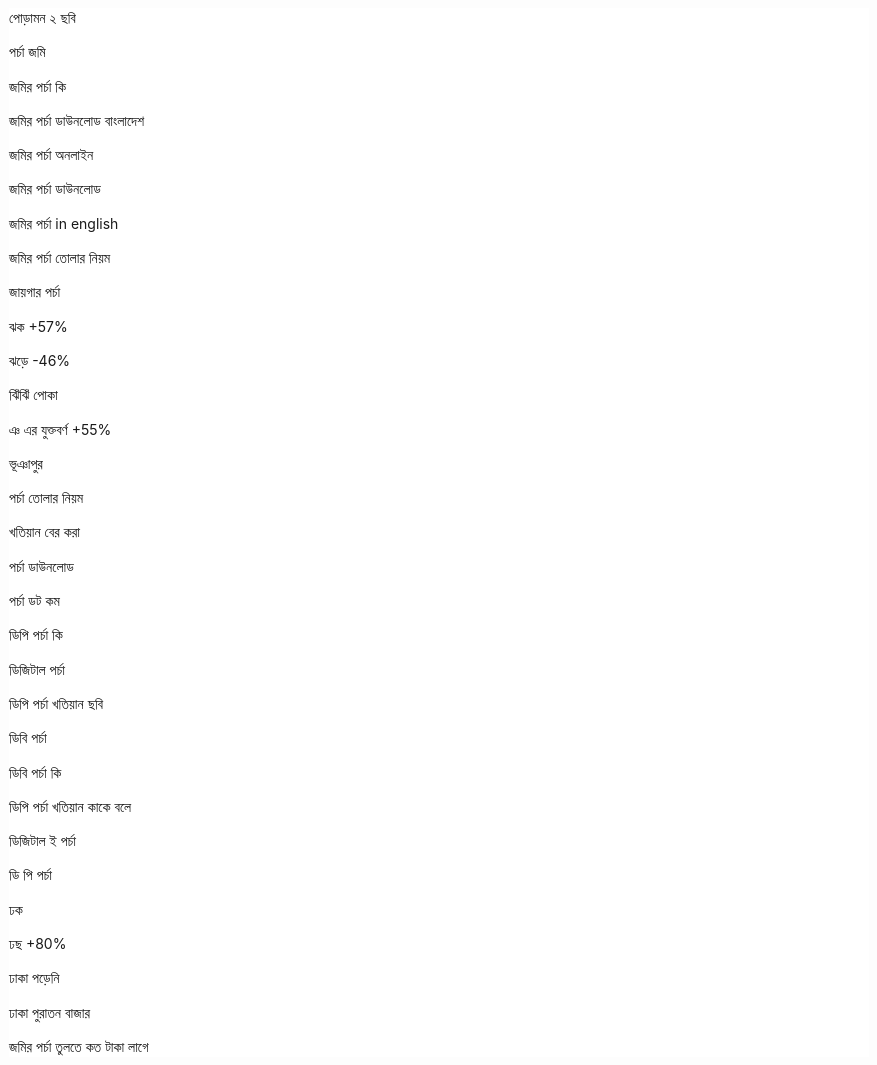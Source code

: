 পোড়ামন ২ ছবি
	
পর্চা জমি
	
জমির পর্চা কি
	
জমির পর্চা ডাউনলোড বাংলাদেশ
	
জমির পর্চা অনলাইন
	
জমির পর্চা ডাউনলোড
	
জমির পর্চা in english
	
জমির পর্চা তোলার নিয়ম
	
জায়গার পর্চা
	
ঝক
 +57%			
	
ঝড়ে
 -46%			
	
ঝিঁঝিঁ পোকা
	
ঞ এর যুক্তবর্ণ
 +55%			
	
ভূঞাপুর
	
পর্চা তোলার নিয়ম
	
খতিয়ান বের করা
	
পর্চা ডাউনলোড
	
পর্চা ডট কম
	
ডিপি পর্চা কি
	
ডিজিটাল পর্চা
	
ডিপি পর্চা খতিয়ান ছবি
	
ডিবি পর্চা
	
ডিবি পর্চা কি
	
ডিপি পর্চা খতিয়ান কাকে বলে
	
ডিজিটাল ই পর্চা
	
ডি পি পর্চা
	
ঢক
	
ঢছ
 +80%			
	
ঢাকা পড়েনি
	
ঢাকা পুরাতন বাজার
	
জমির পর্চা তুলতে কত টাকা লাগে
	